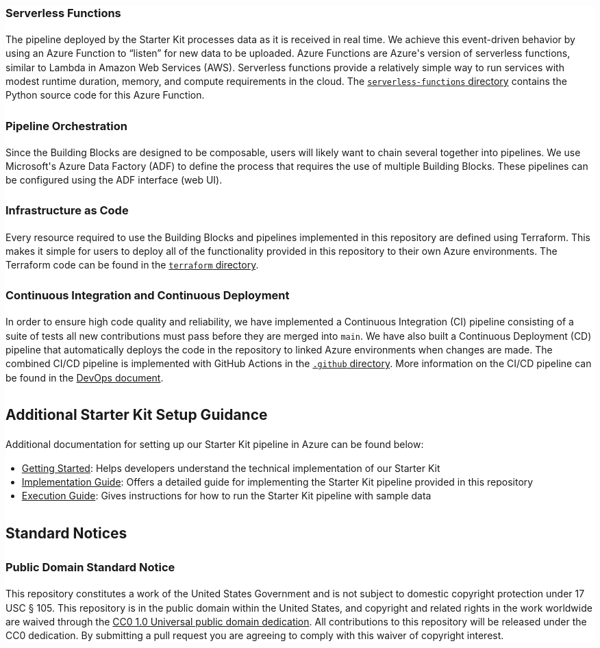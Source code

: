 ### Serverless Functions

The pipeline deployed by the Starter Kit processes data as it is received in real time. We achieve this event-driven behavior by using an Azure Function to “listen” for new data to be uploaded. Azure Functions are Azure's version of serverless functions, similar to Lambda in Amazon Web Services (AWS). Serverless functions provide a relatively simple way to run services with modest runtime duration, memory, and compute requirements in the cloud. The [`serverless-functions` directory](https://github.com/CDCgov/phdi-azure/tree/main/serverless-functions) contains the Python source code for this Azure Function.

### Pipeline Orchestration

Since the Building Blocks are designed to be composable, users will likely want to chain several together into pipelines. We use Microsoft's Azure Data Factory (ADF) to define the process that requires the use of multiple Building Blocks. These pipelines can be configured using the ADF interface (web UI).

### Infrastructure as Code

Every resource required to use the Building Blocks and pipelines implemented in this repository are defined using Terraform. This makes it simple for users to deploy all of the functionality provided in this repository to their own Azure environments. The Terraform code can be found in the [`terraform` directory](https://github.com/CDCgov/phdi-azure/tree/main/terraform).

### Continuous Integration and Continuous Deployment

In order to ensure high code quality and reliability, we have implemented a Continuous Integration (CI) pipeline consisting of a suite of tests all new contributions must pass before they are merged into `main`. We have also built a Continuous Deployment (CD) pipeline that automatically deploys the code in the repository to linked Azure environments when changes are made. The combined CI/CD pipeline is implemented with GitHub Actions in the [`.github` directory](https://github.com/CDCgov/phdi-azure/tree/main/.github/workflows). More information on the CI/CD pipeline can be found in the [DevOps document](https://github.com/CDCgov/phdi-azure/blob/main/docs/devops.md).

## Additional Starter Kit Setup Guidance

Additional documentation for setting up our Starter Kit pipeline in Azure can be found below:

* [Getting Started](https://github.com/CDCgov/phdi-azure/blob/main/docs/getting_started.md): Helps developers understand the technical implementation of our Starter Kit
* [Implementation Guide](https://github.com/CDCgov/phdi-azure/blob/main/docs/implementation-guide.md): Offers a detailed guide for implementing the Starter Kit pipeline provided in this repository
* [Execution Guide](https://github.com/CDCgov/phdi-azure/blob/main/docs/execution-guide.md): Gives instructions for how to run the Starter Kit pipeline with sample data

## Standard Notices
  
### Public Domain Standard Notice
This repository constitutes a work of the United States Government and is not
subject to domestic copyright protection under 17 USC § 105. This repository is in
the public domain within the United States, and copyright and related rights in
the work worldwide are waived through the [CC0 1.0 Universal public domain dedication](https://creativecommons.org/publicdomain/zero/1.0/).
All contributions to this repository will be released under the CC0 dedication. By
submitting a pull request you are agreeing to comply with this waiver of
copyright interest.
